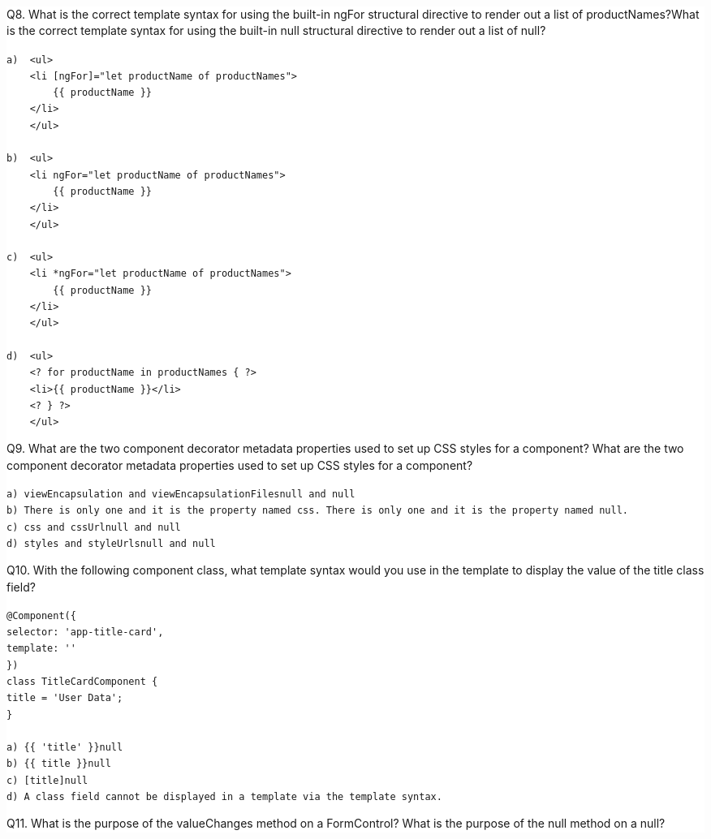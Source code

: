 Q8. What is the correct template syntax for using the built-in ngFor structural directive to render out a list of productNames?What is the correct template syntax for using the built-in null structural directive to render out a list of null?

    a)  <ul>
        <li [ngFor]="let productName of productNames">
            {{ productName }}
        </li>
        </ul>

    b)  <ul>
        <li ngFor="let productName of productNames">
            {{ productName }}
        </li>
        </ul>

    c)  <ul>
        <li *ngFor="let productName of productNames">
            {{ productName }}
        </li>
        </ul>

    d)  <ul>
        <? for productName in productNames { ?>
        <li>{{ productName }}</li>
        <? } ?>
        </ul>

Q9. What are the two component decorator metadata properties used to set up CSS styles for a component? What are the two component decorator metadata properties used to set up CSS styles for a component?

    a) viewEncapsulation and viewEncapsulationFilesnull and null
    b) There is only one and it is the property named css. There is only one and it is the property named null.
    c) css and cssUrlnull and null
    d) styles and styleUrlsnull and null

Q10. With the following component class, what template syntax would you use in the template to display the value of the title class field?

    @Component({
    selector: 'app-title-card',
    template: ''
    })
    class TitleCardComponent {
    title = 'User Data';
    }

    a) {{ 'title' }}null
    b) {{ title }}null
    c) [title]null
    d) A class field cannot be displayed in a template via the template syntax.

Q11. What is the purpose of the valueChanges method on a FormControl? What is the purpose of the null method on a null?
